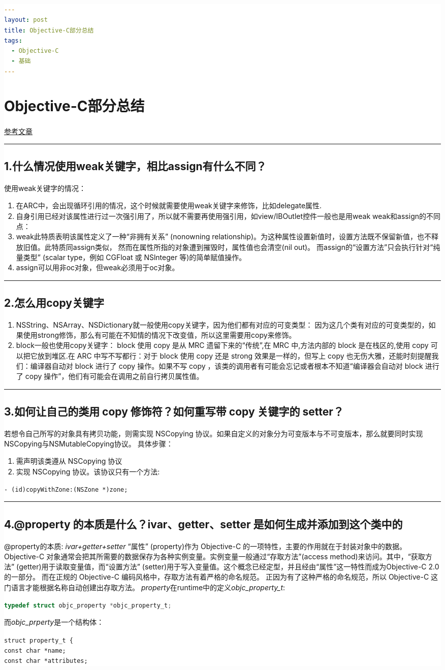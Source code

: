 ```yaml
---
layout: post
title: Objective-C部分总结
tags: 
  - Objective-C
  - 基础
---
```

# Objective-C部分总结
[参考文章](https://github.com/ChenYilong/iOSInterviewQuestions/blob/master/01%E3%80%8A%E6%8B%9B%E8%81%98%E4%B8%80%E4%B8%AA%E9%9D%A0%E8%B0%B1%E7%9A%84iOS%E3%80%8B%E9%9D%A2%E8%AF%95%E9%A2%98%E5%8F%82%E8%80%83%E7%AD%94%E6%A1%88/%E3%80%8A%E6%8B%9B%E8%81%98%E4%B8%80%E4%B8%AA%E9%9D%A0%E8%B0%B1%E7%9A%84iOS%E3%80%8B%E9%9D%A2%E8%AF%95%E9%A2%98%E5%8F%82%E8%80%83%E7%AD%94%E6%A1%88%EF%BC%88%E4%B8%8A%EF%BC%89.md#%E4%BC%98%E5%8C%96%E9%83%A8%E5%88%86)
- - - -
## 1.什么情况使用weak关键字，相比assign有什么不同？
使用weak关键字的情况：
1. 在ARC中，会出现循环引用的情况，这个时候就需要使用weak关键字来修饰，比如delegate属性.
2. 自身引用已经对该属性进行过一次强引用了，所以就不需要再使用强引用，如view/IBOutlet控件一般也是用weak
weak和assign的不同点：
1. weak此特质表明该属性定义了一种“非拥有关系” (nonowning relationship)。为这种属性设置新值时，设置方法既不保留新值，也不释放旧值。此特质同assign类似， 然而在属性所指的对象遭到摧毁时，属性值也会清空(nil out)。 而assign的“设置方法”只会执行针对“纯量类型” (scalar type，例如 CGFloat 或 NSlnteger 等)的简单赋值操作。
2. assign可以用非oc对象，但weak必须用于oc对象。
- - - -
## 2.怎么用copy关键字
1. NSString、NSArray、NSDictionary就一般使用copy关键字，因为他们都有对应的可变类型：
因为这几个类有对应的可变类型的，如果使用strong修饰，那么有可能在不知情的情况下改变值，所以这里需要用copy来修饰。
2. block一般也使用copy关键字：
block 使用 copy 是从 MRC 遗留下来的“传统”,在 MRC 中,方法内部的 block 是在栈区的,使用 copy 可以把它放到堆区.在 ARC 中写不写都行：对于 block 使用 copy 还是 strong 效果是一样的，但写上 copy 也无伤大雅，还能时刻提醒我们：编译器自动对 block 进行了 copy 操作。如果不写 copy ，该类的调用者有可能会忘记或者根本不知道“编译器会自动对 block 进行了 copy 操作”，他们有可能会在调用之前自行拷贝属性值。
- - - -
## 3.如何让自己的类用 copy 修饰符？如何重写带 copy 关键字的 setter？
若想令自己所写的对象具有拷贝功能，则需实现 NSCopying 协议。如果自定义的对象分为可变版本与不可变版本，那么就要同时实现NSCopying与NSMutableCopying协议。
具体步骤：
1. 需声明该类遵从 NSCopying 协议
2. 实现 NSCopying 协议。该协议只有一个方法:
``` objc
- (id)copyWithZone:(NSZone *)zone;
```
- - - -
## 4.@property 的本质是什么？ivar、getter、setter 是如何生成并添加到这个类中的
@property的本质: *ivar+getter+setter*
“属性” (property)作为 Objective-C 的一项特性，主要的作用就在于封装对象中的数据。 Objective-C 对象通常会把其所需要的数据保存为各种实例变量。实例变量一般通过“存取方法”(access method)来访问。其中，“获取方法” (getter)用于读取变量值，而“设置方法” (setter)用于写入变量值。这个概念已经定型，并且经由“属性”这一特性而成为Objective-C 2.0的一部分。 而在正规的 Objective-C 编码风格中，存取方法有着严格的命名规范。 正因为有了这种严格的命名规范，所以 Objective-C 这门语言才能根据名称自动创建出存取方法。
*property*在runtime中的定义*objc_property_t*:
``` c
typedef struct objc_property *objc_property_t;
```
而*objc_prperty*是一个结构体：
``` objc
struct property_t {
const char *name;
const char *attributes;
```